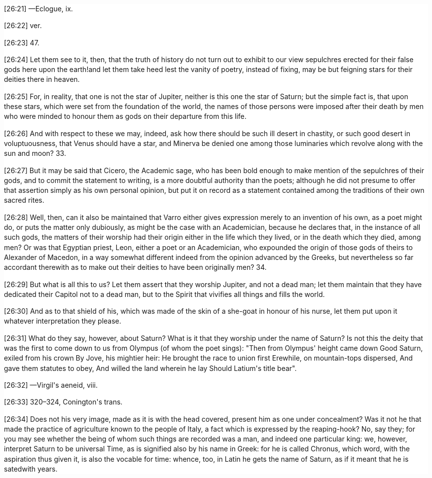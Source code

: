 [26:21] —Eclogue, ix.

[26:22] ver.

[26:23] 47.

[26:24] Let them see to it, then, that the truth of history do not turn out to exhibit to our view sepulchres erected for their false gods here upon the earth!and let them take heed lest the vanity of poetry, instead of fixing, may be but feigning stars for their deities there in heaven.

[26:25] For, in reality, that one is not the star of Jupiter, neither is this one the star of Saturn; but the simple fact is, that upon these stars, which were set from the foundation of the world, the names of those persons were imposed after their death by men who were minded to honour them as gods on their departure from this life.

[26:26] And with respect to these we may, indeed, ask how there should be such ill desert in chastity, or such good desert in voluptuousness, that Venus should have a star, and Minerva be denied one among those luminaries which revolve along with the sun and moon?  33.

[26:27] But it may be said that Cicero, the Academic sage, who has been bold enough to make mention of the sepulchres of their gods, and to commit the statement to writing, is a more doubtful authority than the poets; although he did not presume to offer that assertion simply as his own personal opinion, but put it on record as a statement contained among the traditions of their own sacred rites.

[26:28] Well, then, can it also be maintained that Varro either gives expression merely to an invention of his own, as a poet might do, or puts the matter only dubiously, as might be the case with an Academician, because he declares that, in the instance of all such gods, the matters of their worship had their origin either in the life which they lived, or in the death which they died, among men? Or was that Egyptian priest, Leon, either a poet or an Academician, who expounded the origin of those gods of theirs to Alexander of Macedon, in a way somewhat different indeed from the opinion advanced by the Greeks, but nevertheless so far accordant therewith as to make out their deities to have been originally men?  34.

[26:29] But what is all this to us? Let them assert that they worship Jupiter, and not a dead man; let them maintain that they have dedicated their Capitol not to a dead man, but to the Spirit that vivifies all things and fills the world.

[26:30] And as to that shield of his, which was made of the skin of a she-goat in honour of his nurse, let them put upon it whatever interpretation they please.

[26:31] What do they say, however, about Saturn? What is it that they worship under the name of Saturn? Is not this the deity that was the first to come down to us from Olympus (of whom the poet sings):  "Then from Olympus' height came down  Good Saturn, exiled from his crown  By Jove, his mightier heir:  He brought the race to union first  Erewhile, on mountain-tops dispersed,  And gave them statutes to obey,  And willed the land wherein he lay  Should Latium's title bear".

[26:32] —Virgil's aeneid, viii.

[26:33] 320–324, Conington's trans.

[26:34] Does not his very image, made as it is with the head covered, present him as one under concealment? Was it not he that made the practice of agriculture known to the people of Italy, a fact which is expressed by the reaping-hook? No, say they; for you may see whether the being of whom such things are recorded was a man, and indeed one particular king: we, however, interpret Saturn to be universal Time, as is signified also by his name in Greek: for he is called Chronus, which word, with the aspiration thus given it, is also the vocable for time: whence, too, in Latin he gets the name of Saturn, as if it meant that he is satedwith years.
